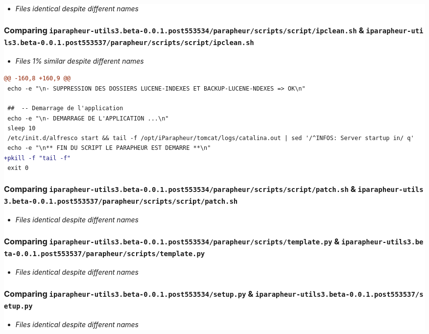  * *Files identical despite different names*

### Comparing `iparapheur-utils3.beta-0.0.1.post553534/parapheur/scripts/script/ipclean.sh` & `iparapheur-utils3.beta-0.0.1.post553537/parapheur/scripts/script/ipclean.sh`

 * *Files 1% similar despite different names*

```diff
@@ -160,8 +160,9 @@
 echo -e "\n- SUPPRESSION DES DOSSIERS LUCENE-INDEXES ET BACKUP-LUCENE-NDEXES => OK\n"
 
 ##  -- Demarrage de l'application
 echo -e "\n- DEMARRAGE DE L'APPLICATION ...\n"
 sleep 10
 /etc/init.d/alfresco start && tail -f /opt/iParapheur/tomcat/logs/catalina.out | sed '/^INFOS: Server startup in/ q'
 echo -e "\n** FIN DU SCRIPT LE PARAPHEUR EST DEMARRE **\n"
+pkill -f "tail -f"
 exit 0
```

### Comparing `iparapheur-utils3.beta-0.0.1.post553534/parapheur/scripts/script/patch.sh` & `iparapheur-utils3.beta-0.0.1.post553537/parapheur/scripts/script/patch.sh`

 * *Files identical despite different names*

### Comparing `iparapheur-utils3.beta-0.0.1.post553534/parapheur/scripts/template.py` & `iparapheur-utils3.beta-0.0.1.post553537/parapheur/scripts/template.py`

 * *Files identical despite different names*

### Comparing `iparapheur-utils3.beta-0.0.1.post553534/setup.py` & `iparapheur-utils3.beta-0.0.1.post553537/setup.py`

 * *Files identical despite different names*

